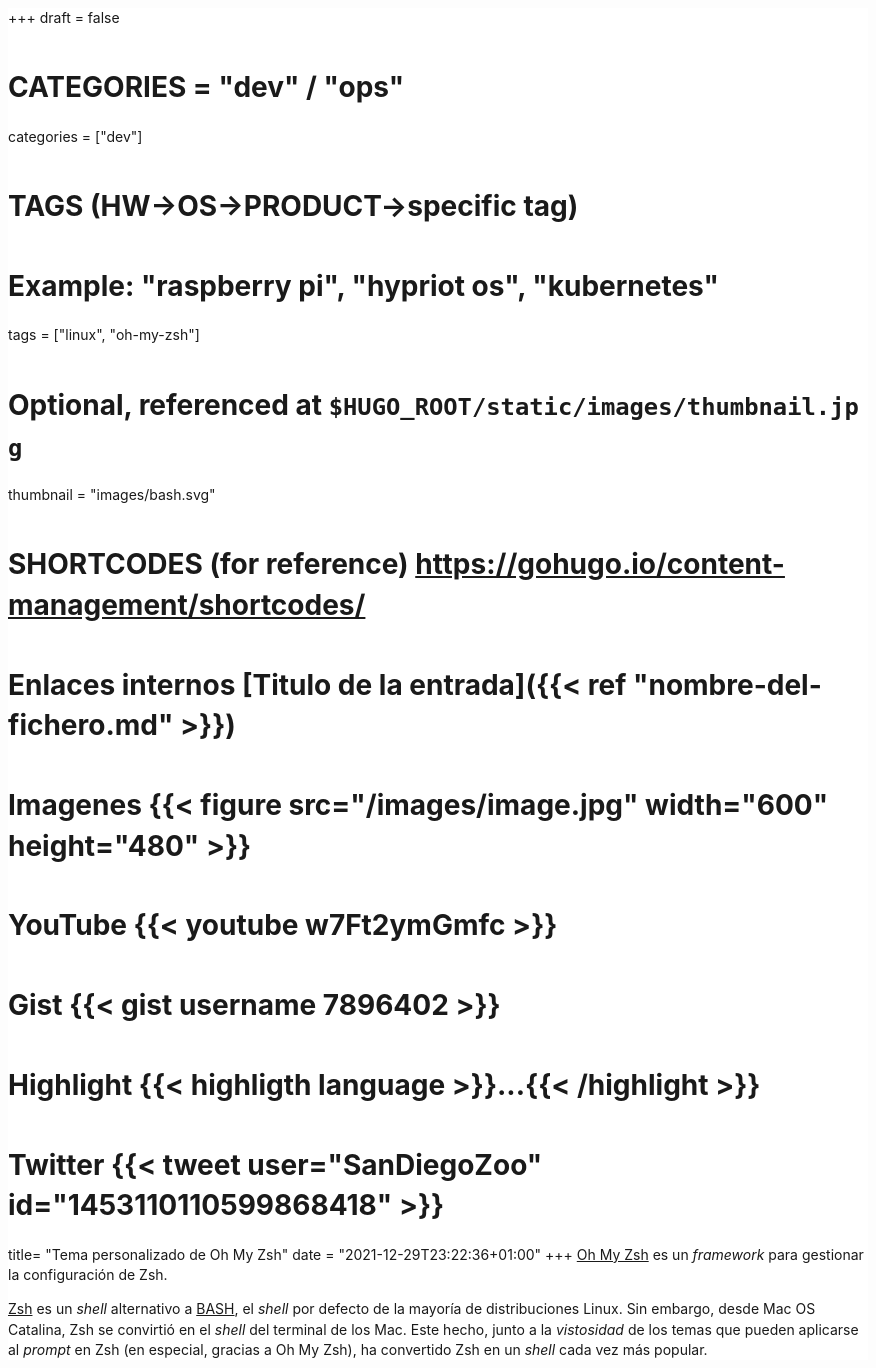+++
draft = false

# CATEGORIES = "dev" / "ops"
categories = ["dev"]
# TAGS (HW->OS->PRODUCT->specific tag)
# Example: "raspberry pi", "hypriot os", "kubernetes"

tags = ["linux", "oh-my-zsh"]

# Optional, referenced at `$HUGO_ROOT/static/images/thumbnail.jpg`
thumbnail = "images/bash.svg"

# SHORTCODES (for reference) https://gohugo.io/content-management/shortcodes/

# Enlaces internos  [Titulo de la entrada]({{< ref "nombre-del-fichero.md" >}})
# Imagenes          {{< figure src="/images/image.jpg" width="600" height="480" >}}
# YouTube           {{< youtube w7Ft2ymGmfc >}}
# Gist              {{< gist username 7896402 >}}
# Highlight         {{< highligth language >}}...{{< /highlight >}}
# Twitter           {{< tweet user="SanDiegoZoo" id="1453110110599868418" >}}

title=  "Tema personalizado de Oh My Zsh"
date = "2021-12-29T23:22:36+01:00"
+++
[Oh My Zsh](https://ohmyz.sh/) es un *framework* para gestionar la configuración de Zsh.

[Zsh](https://es.wikipedia.org/wiki/Zsh) es un *shell* alternativo a [BASH](https://es.wikipedia.org/wiki/Bash), el *shell* por defecto de la mayoría de distribuciones Linux. Sin embargo, desde Mac OS Catalina, Zsh se convirtió en el *shell* del terminal de los Mac. Este hecho, junto a la *vistosidad* de los temas que pueden aplicarse al *prompt* en Zsh (en especial, gracias a Oh My Zsh), ha convertido Zsh en un *shell* cada vez más popular.
